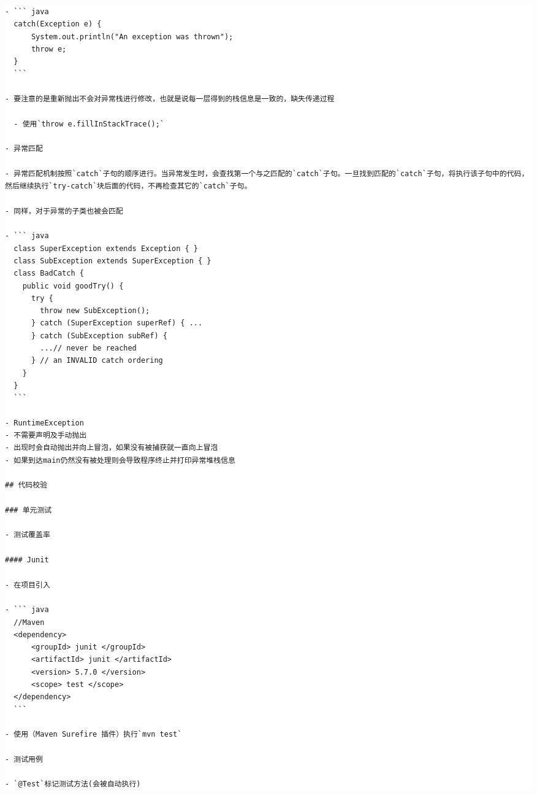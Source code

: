   ```
  - ``` java
    catch(Exception e) {
        System.out.println("An exception was thrown");
        throw e;
    }
    ```

  - 要注意的是重新抛出不会对异常栈进行修改，也就是说每一层得到的栈信息是一致的，缺失传递过程

    - 使用`throw e.fillInStackTrace();`

- 异常匹配

  - 异常匹配机制按照`catch`子句的顺序进行。当异常发生时，会查找第一个与之匹配的`catch`子句。一旦找到匹配的`catch`子句，将执行该子句中的代码，然后继续执行`try-catch`块后面的代码，不再检查其它的`catch`子句。

  - 同样，对于异常的子类也被会匹配

  - ``` java
    class SuperException extends Exception { }
    class SubException extends SuperException { }
    class BadCatch {
      public void goodTry() {
        try { 
          throw new SubException();
        } catch (SuperException superRef) { ...
        } catch (SubException subRef) {
          ...// never be reached
        } // an INVALID catch ordering
      }
    }
    ```

- RuntimeException
  - 不需要声明及手动抛出
  - 出现时会自动抛出并向上冒泡，如果没有被捕获就一直向上冒泡
  - 如果到达main仍然没有被处理则会导致程序终止并打印异常堆栈信息

## 代码校验

### 单元测试

- 测试覆盖率

#### Junit

- 在项目引入

  - ``` java
    //Maven
    <dependency>
        <groupId> junit </groupId>
        <artifactId> junit </artifactId>
        <version> 5.7.0 </version>
        <scope> test </scope>
    </dependency>
    ```

  - 使用（Maven Surefire 插件）执行`mvn test`

- 测试用例

  - `@Test`标记测试方法(会被自动执行)
  ```